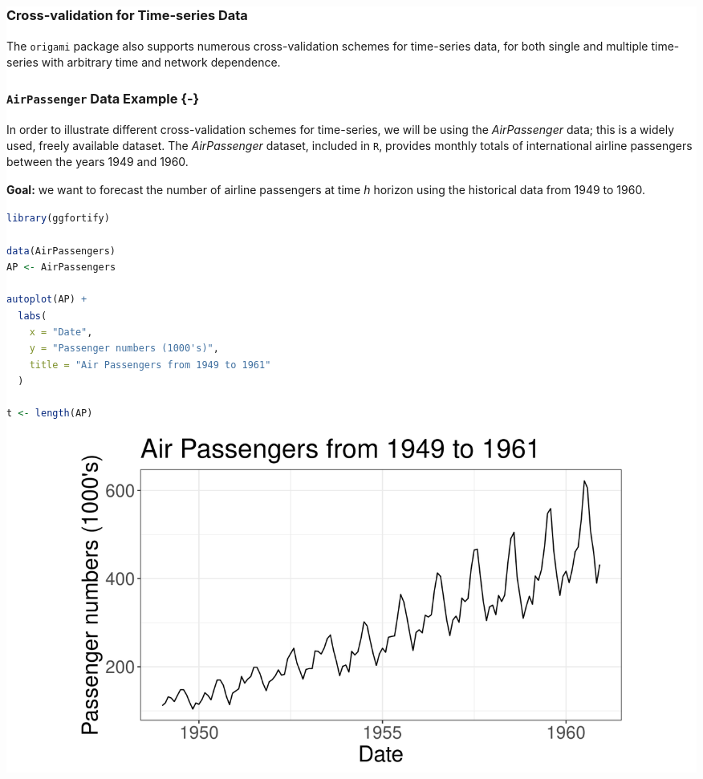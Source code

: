 ``` r
```





### Cross-validation for Time-series Data

The `origami` package also supports numerous cross-validation schemes for
time-series data, for both single and multiple time-series
with arbitrary time and network dependence.

### `AirPassenger` Data Example {-}

In order to illustrate different cross-validation schemes for time-series, we
will be using the _AirPassenger_ data; this is a widely used, freely available
dataset. The _AirPassenger_ dataset, included in `R`, provides monthly totals of
international airline passengers between the years 1949 and 1960.

**Goal:** we want to forecast the number of airline passengers at time $h$
horizon using the historical data from 1949 to 1960.


``` r
library(ggfortify)

data(AirPassengers)
AP <- AirPassengers

autoplot(AP) +
  labs(
    x = "Date",
    y = "Passenger numbers (1000's)",
    title = "Air Passengers from 1949 to 1961"
  )

t <- length(AP)
```

<img src="06-origami_files/figure-html/plot_airpass-1.png" width="80%" style="display: block; margin: auto;" />
